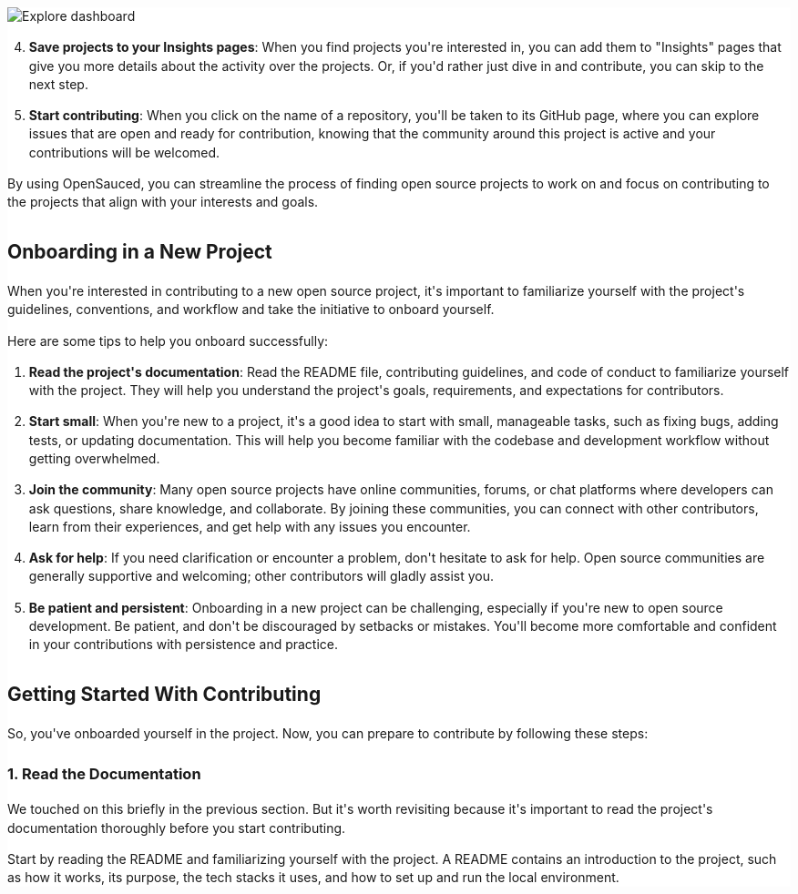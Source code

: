    ![Explore dashboard](../../../intro/docs/_assets/images/opensauced-explore.png)

4. **Save projects to your Insights pages**: When you find projects you're interested in, you can add them to "Insights" pages that give you more details about the activity over the projects. Or, if you'd rather just dive in and contribute, you can skip to the next step.

5. **Start contributing**: When you click on the name of a repository, you'll be taken to its GitHub page, where you can explore issues that are open and ready for contribution, knowing that the community around this project is active and your contributions will be welcomed.

By using OpenSauced, you can streamline the process of finding open source projects to work on and focus on contributing to the projects that align with your interests and goals.

## Onboarding in a New Project

When you're interested in contributing to a new open source project, it's important to familiarize yourself with the project's guidelines, conventions, and workflow and take the initiative to onboard yourself.

Here are some tips to help you onboard successfully:

1. **Read the project's documentation**: Read the README file, contributing guidelines, and code of conduct to familiarize yourself with the project. They will help you understand the project's goals, requirements, and expectations for contributors.

2. **Start small**: When you're new to a project, it's a good idea to start with small, manageable tasks, such as fixing bugs, adding tests, or updating documentation. This will help you become familiar with the codebase and development workflow without getting overwhelmed.

3. **Join the community**: Many open source projects have online communities, forums, or chat platforms where developers can ask questions, share knowledge, and collaborate. By joining these communities, you can connect with other contributors, learn from their experiences, and get help with any issues you encounter.

4. **Ask for help**: If you need clarification or encounter a problem, don't hesitate to ask for help. Open source communities are generally supportive and welcoming; other contributors will gladly assist you.

5. **Be patient and persistent**: Onboarding in a new project can be challenging, especially if you're new to open source development. Be patient, and don't be discouraged by setbacks or mistakes. You'll become more comfortable and confident in your contributions with persistence and practice.

## Getting Started With Contributing

So, you've onboarded yourself in the project. Now, you can prepare to contribute by following these steps:

### 1. Read the Documentation

We touched on this briefly in the previous section. But it's worth revisiting because it's important to read the project's documentation thoroughly before you start contributing.

Start by reading the README and familiarizing yourself with the project. A README contains an introduction to the project, such as how it works, its purpose, the tech stacks it uses, and how to set up and run the local environment.
